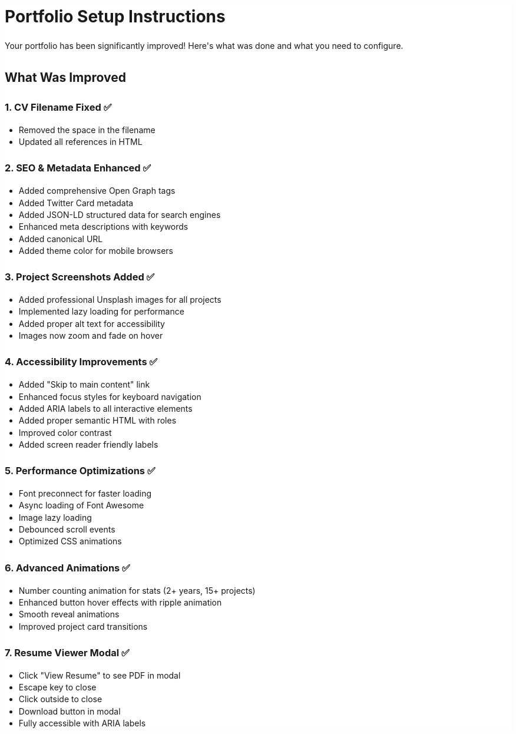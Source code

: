 # Portfolio Setup Instructions

Your portfolio has been significantly improved! Here's what was done and what you need to configure.

## What Was Improved

### 1. CV Filename Fixed ✅
- Removed the space in the filename
- Updated all references in HTML

### 2. SEO & Metadata Enhanced ✅
- Added comprehensive Open Graph tags
- Added Twitter Card metadata
- Added JSON-LD structured data for search engines
- Enhanced meta descriptions with keywords
- Added canonical URL
- Added theme color for mobile browsers

### 3. Project Screenshots Added ✅
- Added professional Unsplash images for all projects
- Implemented lazy loading for performance
- Added proper alt text for accessibility
- Images now zoom and fade on hover

### 4. Accessibility Improvements ✅
- Added "Skip to main content" link
- Enhanced focus styles for keyboard navigation
- Added ARIA labels to all interactive elements
- Added proper semantic HTML with roles
- Improved color contrast
- Added screen reader friendly labels

### 5. Performance Optimizations ✅
- Font preconnect for faster loading
- Async loading of Font Awesome
- Image lazy loading
- Debounced scroll events
- Optimized CSS animations

### 6. Advanced Animations ✅
- Number counting animation for stats (2+ years, 15+ projects)
- Enhanced button hover effects with ripple animation
- Smooth reveal animations
- Improved project card transitions

### 7. Resume Viewer Modal ✅
- Click "View Resume" to see PDF in modal
- Escape key to close
- Click outside to close
- Download button in modal
- Fully accessible with ARIA labels
